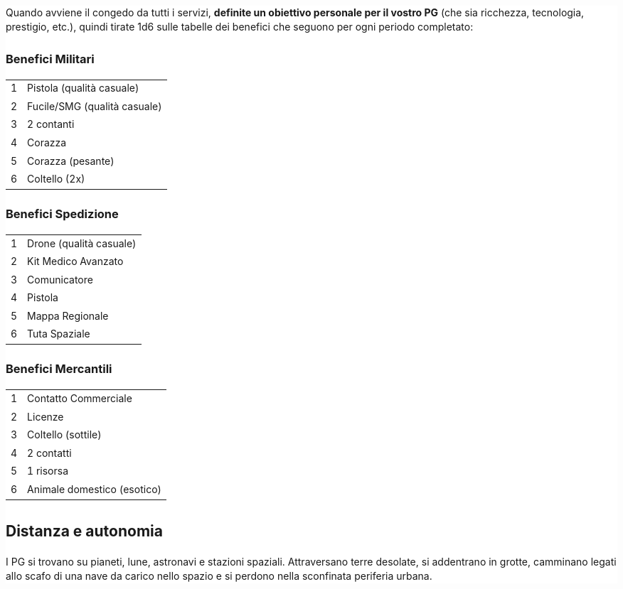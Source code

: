Quando avviene il congedo da tutti i servizi, **definite un obiettivo personale per il vostro PG** (che sia ricchezza, tecnologia, prestigio, etc.), quindi tirate 1d6 sulle tabelle dei benefici che seguono per ogni periodo completato:

### Benefici Militari

|     |                              |
| --- | ---------------------------- |
| 1   | Pistola (qualità casuale)    |
| 2   | Fucile/SMG (qualità casuale) |
| 3   | 2 contanti                   |
| 4   | Corazza                      |
| 5   | Corazza (pesante)            |
| 6   | Coltello (2x)                |

### Benefici Spedizione

|     |                         |
| --- | ----------------------- |
| 1   | Drone (qualità casuale) |
| 2   | Kit Medico Avanzato     |
| 3   | Comunicatore            |
| 4   | Pistola                 |
| 5   | Mappa Regionale         |
| 6   | Tuta Spaziale           |

### Benefici Mercantili

|     |                             |
| --- | --------------------------- |
| 1   | Contatto Commerciale        |
| 2   | Licenze                     |
| 3   | Coltello (sottile)          |
| 4   | 2 contatti                  |
| 5   | 1 risorsa                   |
| 6   | Animale domestico (esotico) |

## Distanza e autonomia
I PG si trovano su pianeti, lune, astronavi e stazioni spaziali. Attraversano terre desolate, si addentrano in grotte, camminano legati allo scafo di una nave da carico nello spazio e si perdono nella sconfinata periferia urbana.

